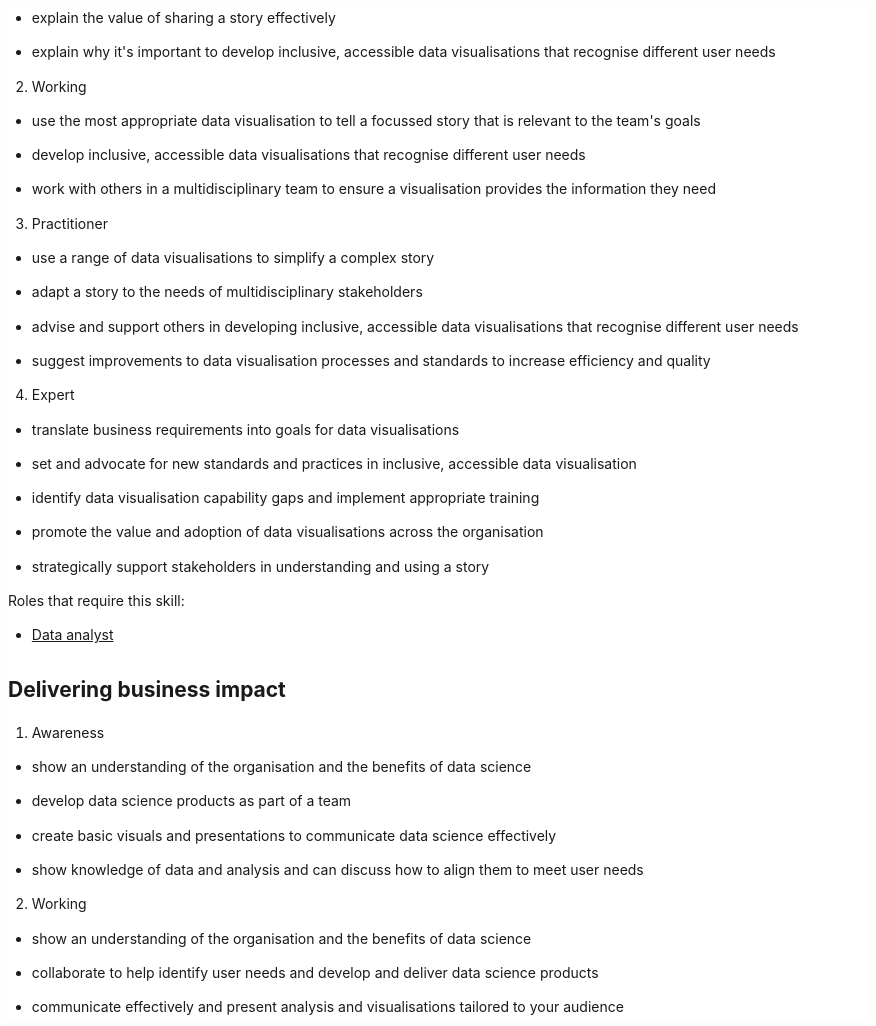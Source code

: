   - explain the value of sharing a story effectively

  - explain why it's important to develop inclusive, accessible data visualisations that recognise different user needs

2. Working

  - use the most appropriate data visualisation to tell a focussed story that is relevant to the team's goals

  - develop inclusive, accessible data visualisations that recognise different user needs

  - work with others in a multidisciplinary team to ensure a visualisation provides the information they need

3. Practitioner

  - use a range of data visualisations to simplify a complex story

  - adapt a story to the needs of multidisciplinary stakeholders

  - advise and support others in developing inclusive, accessible data visualisations that recognise different user needs

  - suggest improvements to data visualisation processes and standards to increase efficiency and quality

4. Expert

  - translate business requirements into goals for data visualisations

  - set and advocate for new standards and practices in inclusive, accessible data visualisation

  - identify data visualisation capability gaps and implement appropriate training

  - promote the value and adoption of data visualisations across the organisation

  - strategically support stakeholders in understanding and using a story

Roles that require this skill:

- [Data analyst](/role/data-analyst)


## Delivering business impact

1. Awareness

  - show an understanding of the organisation and the benefits of data science

  - develop data science products as part of a team

  - create basic visuals and presentations to communicate data science effectively

  - show knowledge of data and analysis and can discuss how to align them to meet user needs

2. Working

  - show an understanding of the organisation and the benefits of data science

  - collaborate to help identify user needs and develop and deliver data science products

  - communicate effectively and present analysis and visualisations tailored to your audience
